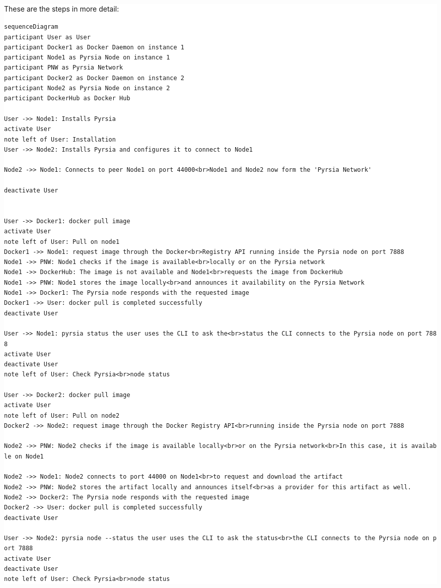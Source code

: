 These are the steps in more detail:

```mermaid
sequenceDiagram
participant User as User
participant Docker1 as Docker Daemon on instance 1
participant Node1 as Pyrsia Node on instance 1
participant PNW as Pyrsia Network
participant Docker2 as Docker Daemon on instance 2
participant Node2 as Pyrsia Node on instance 2
participant DockerHub as Docker Hub

User ->> Node1: Installs Pyrsia
activate User
note left of User: Installation
User ->> Node2: Installs Pyrsia and configures it to connect to Node1

Node2 ->> Node1: Connects to peer Node1 on port 44000<br>Node1 and Node2 now form the 'Pyrsia Network'

deactivate User


User ->> Docker1: docker pull image
activate User
note left of User: Pull on node1
Docker1 ->> Node1: request image through the Docker<br>Registry API running inside the Pyrsia node on port 7888
Node1 ->> PNW: Node1 checks if the image is available<br>locally or on the Pyrsia network
Node1 ->> DockerHub: The image is not available and Node1<br>requests the image from DockerHub
Node1 ->> PNW: Node1 stores the image locally<br>and announces it availability on the Pyrsia Network
Node1 ->> Docker1: The Pyrsia node responds with the requested image
Docker1 ->> User: docker pull is completed successfully
deactivate User

User ->> Node1: pyrsia status the user uses the CLI to ask the<br>status the CLI connects to the Pyrsia node on port 7888
activate User
deactivate User
note left of User: Check Pyrsia<br>node status

User ->> Docker2: docker pull image
activate User
note left of User: Pull on node2
Docker2 ->> Node2: request image through the Docker Registry API<br>running inside the Pyrsia node on port 7888

Node2 ->> PNW: Node2 checks if the image is available locally<br>or on the Pyrsia network<br>In this case, it is available on Node1

Node2 ->> Node1: Node2 connects to port 44000 on Node1<br>to request and download the artifact
Node2 ->> PNW: Node2 stores the artifact locally and announces itself<br>as a provider for this artifact as well.
Node2 ->> Docker2: The Pyrsia node responds with the requested image
Docker2 ->> User: docker pull is completed successfully
deactivate User

User ->> Node2: pyrsia node --status the user uses the CLI to ask the status<br>the CLI connects to the Pyrsia node on port 7888
activate User
deactivate User
note left of User: Check Pyrsia<br>node status

```